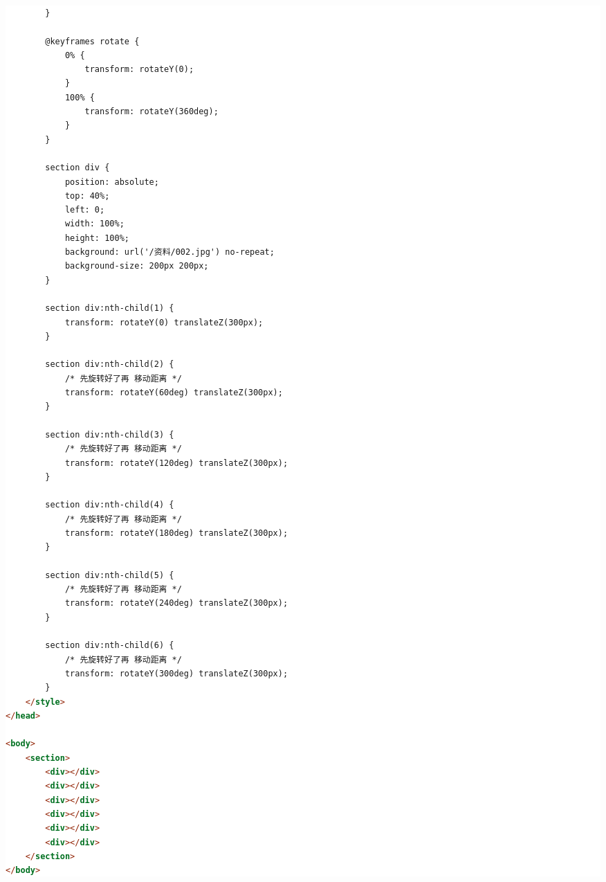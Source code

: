 ```html
        }
        
        @keyframes rotate {
            0% {
                transform: rotateY(0);
            }
            100% {
                transform: rotateY(360deg);
            }
        }
        
        section div {
            position: absolute;
            top: 40%;
            left: 0;
            width: 100%;
            height: 100%;
			background: url('/资料/002.jpg') no-repeat;
			background-size: 200px 200px;
        }
        
        section div:nth-child(1) {
            transform: rotateY(0) translateZ(300px);
        }
        
        section div:nth-child(2) {
            /* 先旋转好了再 移动距离 */
            transform: rotateY(60deg) translateZ(300px);
        }
        
        section div:nth-child(3) {
            /* 先旋转好了再 移动距离 */
            transform: rotateY(120deg) translateZ(300px);
        }
        
        section div:nth-child(4) {
            /* 先旋转好了再 移动距离 */
            transform: rotateY(180deg) translateZ(300px);
        }
        
        section div:nth-child(5) {
            /* 先旋转好了再 移动距离 */
            transform: rotateY(240deg) translateZ(300px);
        }
        
        section div:nth-child(6) {
            /* 先旋转好了再 移动距离 */
            transform: rotateY(300deg) translateZ(300px);
        }
    </style>
</head>

<body>
    <section>
        <div></div>
        <div></div>
        <div></div>
        <div></div>
        <div></div>
        <div></div>
    </section>
</body>

```